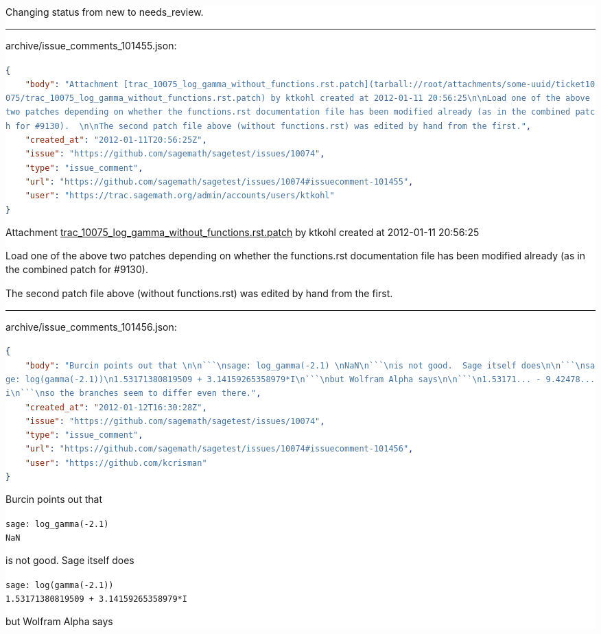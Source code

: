 Changing status from new to needs_review.



---

archive/issue_comments_101455.json:
```json
{
    "body": "Attachment [trac_10075_log_gamma_without_functions.rst.patch](tarball://root/attachments/some-uuid/ticket10075/trac_10075_log_gamma_without_functions.rst.patch) by ktkohl created at 2012-01-11 20:56:25\n\nLoad one of the above two patches depending on whether the functions.rst documentation file has been modified already (as in the combined patch for #9130).  \n\nThe second patch file above (without functions.rst) was edited by hand from the first.",
    "created_at": "2012-01-11T20:56:25Z",
    "issue": "https://github.com/sagemath/sagetest/issues/10074",
    "type": "issue_comment",
    "url": "https://github.com/sagemath/sagetest/issues/10074#issuecomment-101455",
    "user": "https://trac.sagemath.org/admin/accounts/users/ktkohl"
}
```

Attachment [trac_10075_log_gamma_without_functions.rst.patch](tarball://root/attachments/some-uuid/ticket10075/trac_10075_log_gamma_without_functions.rst.patch) by ktkohl created at 2012-01-11 20:56:25

Load one of the above two patches depending on whether the functions.rst documentation file has been modified already (as in the combined patch for #9130).  

The second patch file above (without functions.rst) was edited by hand from the first.



---

archive/issue_comments_101456.json:
```json
{
    "body": "Burcin points out that \n\n```\nsage: log_gamma(-2.1) \nNaN\n```\nis not good.  Sage itself does\n\n```\nsage: log(gamma(-2.1))\n1.53171380819509 + 3.14159265358979*I\n```\nbut Wolfram Alpha says\n\n```\n1.53171... - 9.42478... i\n```\nso the branches seem to differ even there.",
    "created_at": "2012-01-12T16:30:28Z",
    "issue": "https://github.com/sagemath/sagetest/issues/10074",
    "type": "issue_comment",
    "url": "https://github.com/sagemath/sagetest/issues/10074#issuecomment-101456",
    "user": "https://github.com/kcrisman"
}
```

Burcin points out that 

```
sage: log_gamma(-2.1) 
NaN
```
is not good.  Sage itself does

```
sage: log(gamma(-2.1))
1.53171380819509 + 3.14159265358979*I
```
but Wolfram Alpha says
